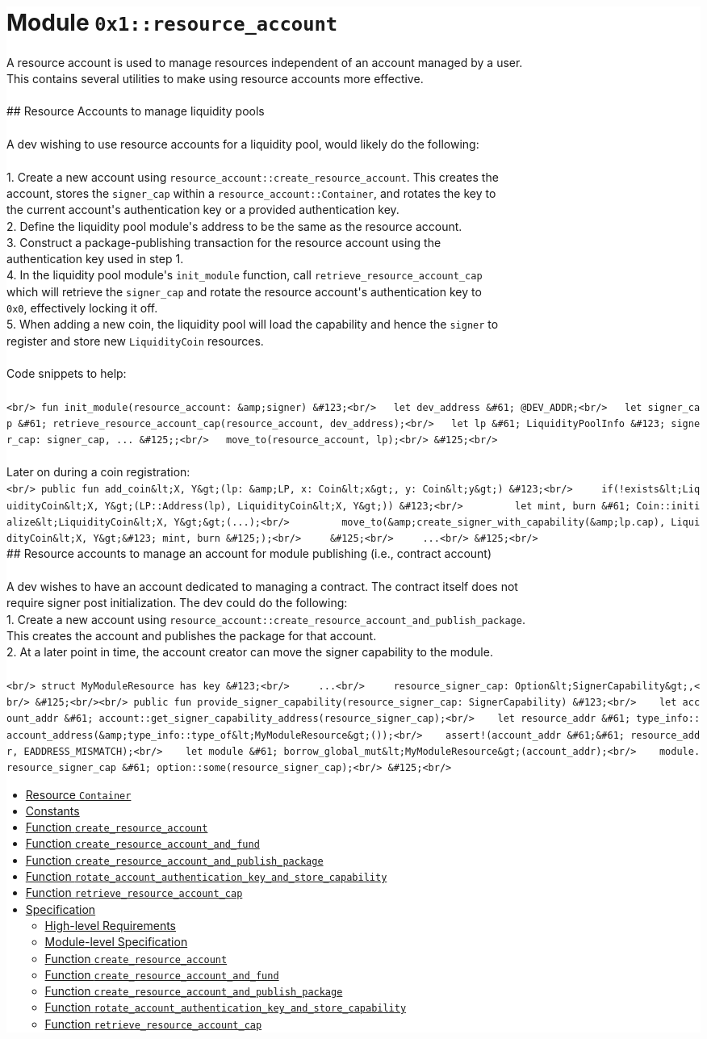 
<a id="0x1_resource_account"></a>

# Module `0x1::resource_account`

A resource account is used to manage resources independent of an account managed by a user.<br/> This contains several utilities to make using resource accounts more effective.<br/><br/> &#35;&#35; Resource Accounts to manage liquidity pools<br/><br/> A dev wishing to use resource accounts for a liquidity pool, would likely do the following:<br/><br/>  1. Create a new account using <code>resource_account::create_resource_account</code>. This creates the<br/>     account, stores the <code>signer_cap</code> within a <code>resource_account::Container</code>, and rotates the key to<br/>     the current account&apos;s authentication key or a provided authentication key.<br/>  2. Define the liquidity pool module&apos;s address to be the same as the resource account.<br/>  3. Construct a package&#45;publishing transaction for the resource account using the<br/>     authentication key used in step 1.<br/>  4. In the liquidity pool module&apos;s <code>init_module</code> function, call <code>retrieve_resource_account_cap</code><br/>     which will retrieve the <code>signer_cap</code> and rotate the resource account&apos;s authentication key to<br/>     <code>0x0</code>, effectively locking it off.<br/>  5. When adding a new coin, the liquidity pool will load the capability and hence the <code>signer</code> to<br/>     register and store new <code>LiquidityCoin</code> resources.<br/><br/> Code snippets to help:<br/><br/> ```<br/> fun init_module(resource_account: &amp;signer) &#123;<br/>   let dev_address &#61; @DEV_ADDR;<br/>   let signer_cap &#61; retrieve_resource_account_cap(resource_account, dev_address);<br/>   let lp &#61; LiquidityPoolInfo &#123; signer_cap: signer_cap, ... &#125;;<br/>   move_to(resource_account, lp);<br/> &#125;<br/> ```<br/><br/> Later on during a coin registration:<br/> ```<br/> public fun add_coin&lt;X, Y&gt;(lp: &amp;LP, x: Coin&lt;x&gt;, y: Coin&lt;y&gt;) &#123;<br/>     if(!exists&lt;LiquidityCoin&lt;X, Y&gt;(LP::Address(lp), LiquidityCoin&lt;X, Y&gt;)) &#123;<br/>         let mint, burn &#61; Coin::initialize&lt;LiquidityCoin&lt;X, Y&gt;&gt;(...);<br/>         move_to(&amp;create_signer_with_capability(&amp;lp.cap), LiquidityCoin&lt;X, Y&gt;&#123; mint, burn &#125;);<br/>     &#125;<br/>     ...<br/> &#125;<br/> ```<br/> &#35;&#35; Resource accounts to manage an account for module publishing (i.e., contract account)<br/><br/> A dev wishes to have an account dedicated to managing a contract. The contract itself does not<br/> require signer post initialization. The dev could do the following:<br/> 1. Create a new account using <code>resource_account::create_resource_account_and_publish_package</code>.<br/> This creates the account and publishes the package for that account.<br/> 2. At a later point in time, the account creator can move the signer capability to the module.<br/><br/> ```<br/> struct MyModuleResource has key &#123;<br/>     ...<br/>     resource_signer_cap: Option&lt;SignerCapability&gt;,<br/> &#125;<br/><br/> public fun provide_signer_capability(resource_signer_cap: SignerCapability) &#123;<br/>    let account_addr &#61; account::get_signer_capability_address(resource_signer_cap);<br/>    let resource_addr &#61; type_info::account_address(&amp;type_info::type_of&lt;MyModuleResource&gt;());<br/>    assert!(account_addr &#61;&#61; resource_addr, EADDRESS_MISMATCH);<br/>    let module &#61; borrow_global_mut&lt;MyModuleResource&gt;(account_addr);<br/>    module.resource_signer_cap &#61; option::some(resource_signer_cap);<br/> &#125;<br/> ```


-  [Resource `Container`](#0x1_resource_account_Container)
-  [Constants](#@Constants_0)
-  [Function `create_resource_account`](#0x1_resource_account_create_resource_account)
-  [Function `create_resource_account_and_fund`](#0x1_resource_account_create_resource_account_and_fund)
-  [Function `create_resource_account_and_publish_package`](#0x1_resource_account_create_resource_account_and_publish_package)
-  [Function `rotate_account_authentication_key_and_store_capability`](#0x1_resource_account_rotate_account_authentication_key_and_store_capability)
-  [Function `retrieve_resource_account_cap`](#0x1_resource_account_retrieve_resource_account_cap)
-  [Specification](#@Specification_1)
    -  [High-level Requirements](#high-level-req)
    -  [Module-level Specification](#module-level-spec)
    -  [Function `create_resource_account`](#@Specification_1_create_resource_account)
    -  [Function `create_resource_account_and_fund`](#@Specification_1_create_resource_account_and_fund)
    -  [Function `create_resource_account_and_publish_package`](#@Specification_1_create_resource_account_and_publish_package)
    -  [Function `rotate_account_authentication_key_and_store_capability`](#@Specification_1_rotate_account_authentication_key_and_store_capability)
    -  [Function `retrieve_resource_account_cap`](#@Specification_1_retrieve_resource_account_cap)
